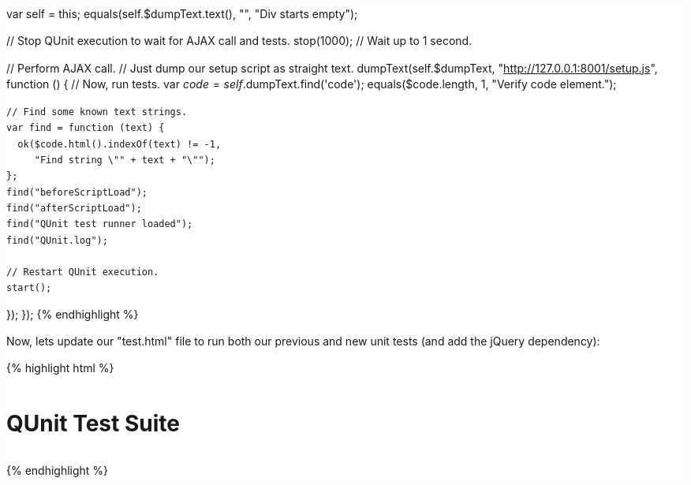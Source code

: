   var self = this;
  equals(self.$dumpText.text(), "", "Div starts empty");

  // Stop QUnit execution to wait for AJAX call and tests.
  stop(1000);  // Wait up to 1 second.

  // Perform AJAX call.
  // Just dump our setup script as straight text.
  dumpText(self.$dumpText, "http://127.0.0.1:8001/setup.js",
    function () {
    // Now, run tests.
    var $code = self.$dumpText.find('code');
    equals($code.length, 1, "Verify code element.");

    // Find some known text strings.
    var find = function (text) {
      ok($code.html().indexOf(text) != -1,
         "Find string \"" + text + "\"");
    };
    find("beforeScriptLoad");
    find("afterScriptLoad");
    find("QUnit test runner loaded");
    find("QUnit.log");

    // Restart QUnit execution.
    start();
  });
});
{% endhighlight %}

Now, lets update our "test.html" file to run both our previous and new unit
tests (and add the jQuery dependency):

{% highlight html %}
<html>
  <head>
    <title>QUnit</title>
    <link rel="stylesheet" href="qunit.css" type="text/css" />
    <script type="text/javascript" src="qunit.js"></script>
    <script type="text/javascript" src="jquery.js"></script>
    <script type="text/javascript" src="my-lib.js"></script>
    <script type="text/javascript" src="my-tests.js"></script>
    <script type="text/javascript" src="my-lib2.js"></script>
    <script type="text/javascript" src="my-tests2.js"></script>
  </head>
  <body>
    <h1 id="qunit-header">QUnit Test Suite</h1>
    <h2 id="qunit-banner"></h2>
    <div id="qunit-testrunner-toolbar"></div>
    <h2 id="qunit-userAgent"></h2>
    <ol id="qunit-tests"></ol>
    <div id="qunit-fixture"></div>
  </body>
</html>
{% endhighlight %}

